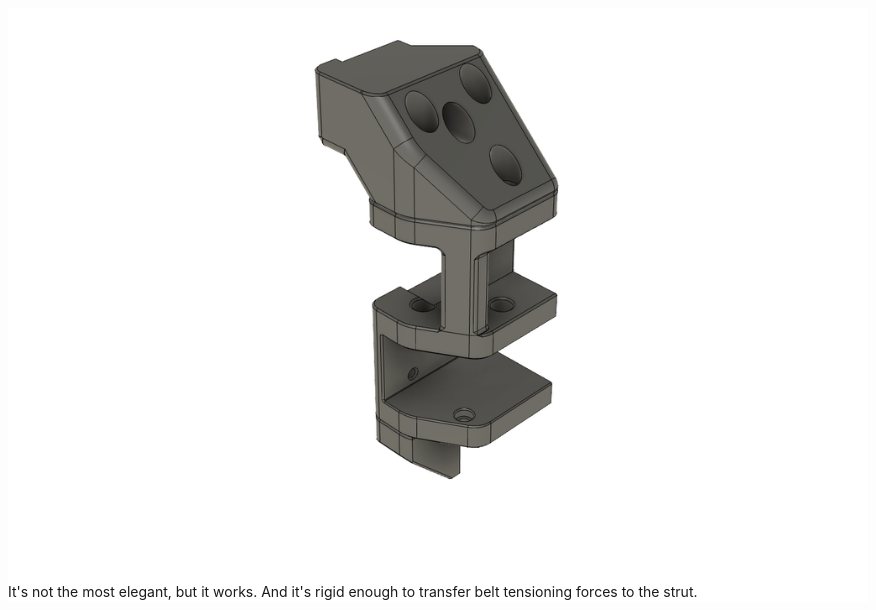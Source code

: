 ![](Renders/walkthrough/high_side_xy_joint_iso_perspective.png)

It's not the most elegant, but it works.  And it's rigid enough to transfer belt tensioning forces to the strut.
